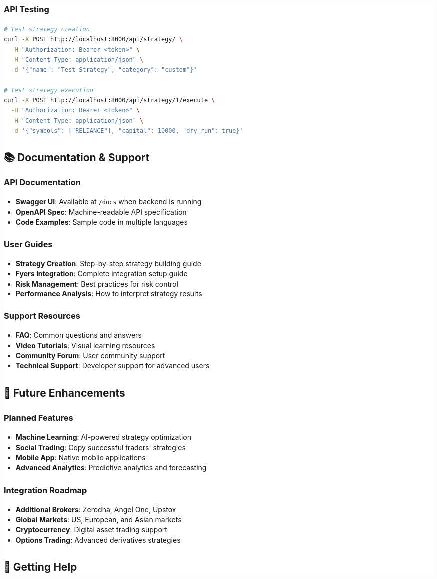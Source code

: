 ### **API Testing**
```bash
# Test strategy creation
curl -X POST http://localhost:8000/api/strategy/ \
  -H "Authorization: Bearer <token>" \
  -H "Content-Type: application/json" \
  -d '{"name": "Test Strategy", "category": "custom"}'

# Test strategy execution
curl -X POST http://localhost:8000/api/strategy/1/execute \
  -H "Authorization: Bearer <token>" \
  -H "Content-Type: application/json" \
  -d '{"symbols": ["RELIANCE"], "capital": 10000, "dry_run": true}'
```

## 📚 Documentation & Support

### **API Documentation**
- **Swagger UI**: Available at `/docs` when backend is running
- **OpenAPI Spec**: Machine-readable API specification
- **Code Examples**: Sample code in multiple languages

### **User Guides**
- **Strategy Creation**: Step-by-step strategy building guide
- **Fyers Integration**: Complete integration setup guide
- **Risk Management**: Best practices for risk control
- **Performance Analysis**: How to interpret strategy results

### **Support Resources**
- **FAQ**: Common questions and answers
- **Video Tutorials**: Visual learning resources
- **Community Forum**: User community support
- **Technical Support**: Developer support for advanced users

## 🔮 Future Enhancements

### **Planned Features**
- **Machine Learning**: AI-powered strategy optimization
- **Social Trading**: Copy successful traders' strategies
- **Mobile App**: Native mobile applications
- **Advanced Analytics**: Predictive analytics and forecasting

### **Integration Roadmap**
- **Additional Brokers**: Zerodha, Angel One, Upstox
- **Global Markets**: US, European, and Asian markets
- **Cryptocurrency**: Digital asset trading support
- **Options Trading**: Advanced derivatives strategies

## 🎯 Getting Help

